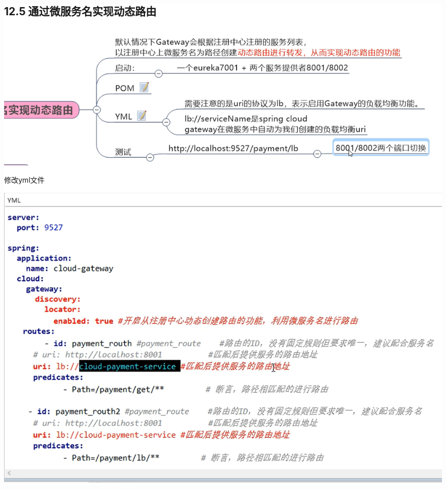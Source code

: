 

## 12.5 通过微服务名实现动态路由



![image-20210530193213710](../../../图片/image-20210530193213710.png)



修改yml文件

![image-20210530192928907](../../../图片/image-20210530192928907.png)
